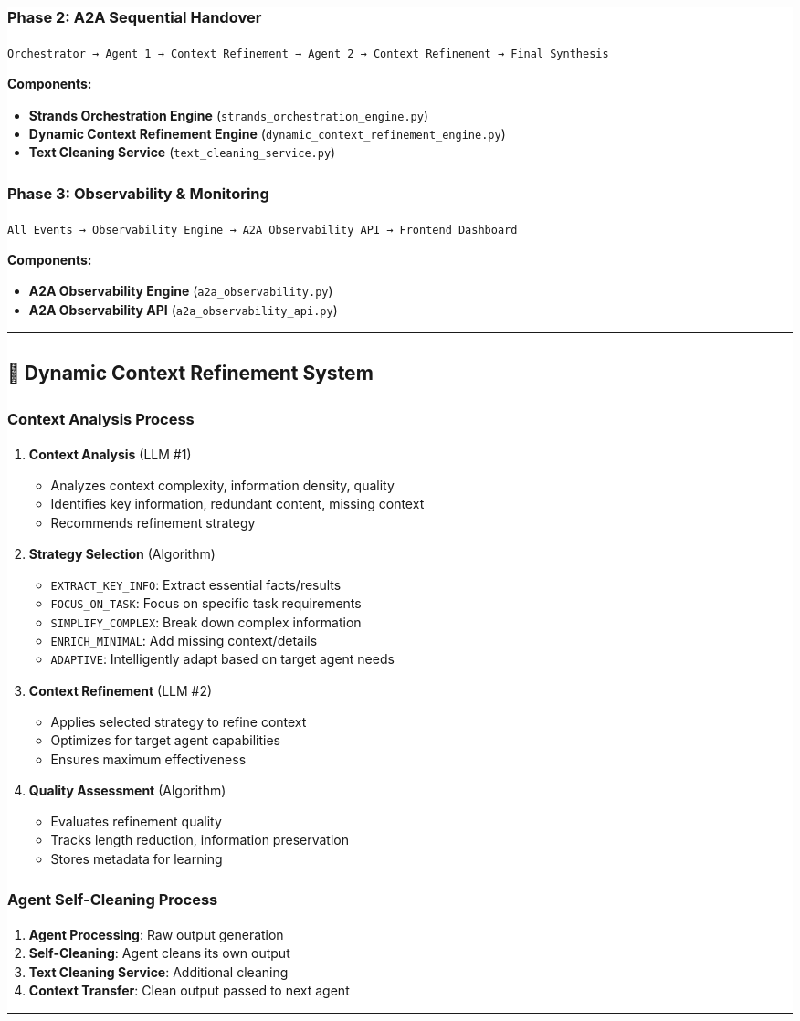 ### **Phase 2: A2A Sequential Handover**
```
Orchestrator → Agent 1 → Context Refinement → Agent 2 → Context Refinement → Final Synthesis
```

**Components:**
- **Strands Orchestration Engine** (`strands_orchestration_engine.py`)
- **Dynamic Context Refinement Engine** (`dynamic_context_refinement_engine.py`)
- **Text Cleaning Service** (`text_cleaning_service.py`)

### **Phase 3: Observability & Monitoring**
```
All Events → Observability Engine → A2A Observability API → Frontend Dashboard
```

**Components:**
- **A2A Observability Engine** (`a2a_observability.py`)
- **A2A Observability API** (`a2a_observability_api.py`)

---

## 🧠 Dynamic Context Refinement System

### **Context Analysis Process**
1. **Context Analysis** (LLM #1)
   - Analyzes context complexity, information density, quality
   - Identifies key information, redundant content, missing context
   - Recommends refinement strategy

2. **Strategy Selection** (Algorithm)
   - `EXTRACT_KEY_INFO`: Extract essential facts/results
   - `FOCUS_ON_TASK`: Focus on specific task requirements
   - `SIMPLIFY_COMPLEX`: Break down complex information
   - `ENRICH_MINIMAL`: Add missing context/details
   - `ADAPTIVE`: Intelligently adapt based on target agent needs

3. **Context Refinement** (LLM #2)
   - Applies selected strategy to refine context
   - Optimizes for target agent capabilities
   - Ensures maximum effectiveness

4. **Quality Assessment** (Algorithm)
   - Evaluates refinement quality
   - Tracks length reduction, information preservation
   - Stores metadata for learning

### **Agent Self-Cleaning Process**
1. **Agent Processing**: Raw output generation
2. **Self-Cleaning**: Agent cleans its own output
3. **Text Cleaning Service**: Additional cleaning
4. **Context Transfer**: Clean output passed to next agent

---
